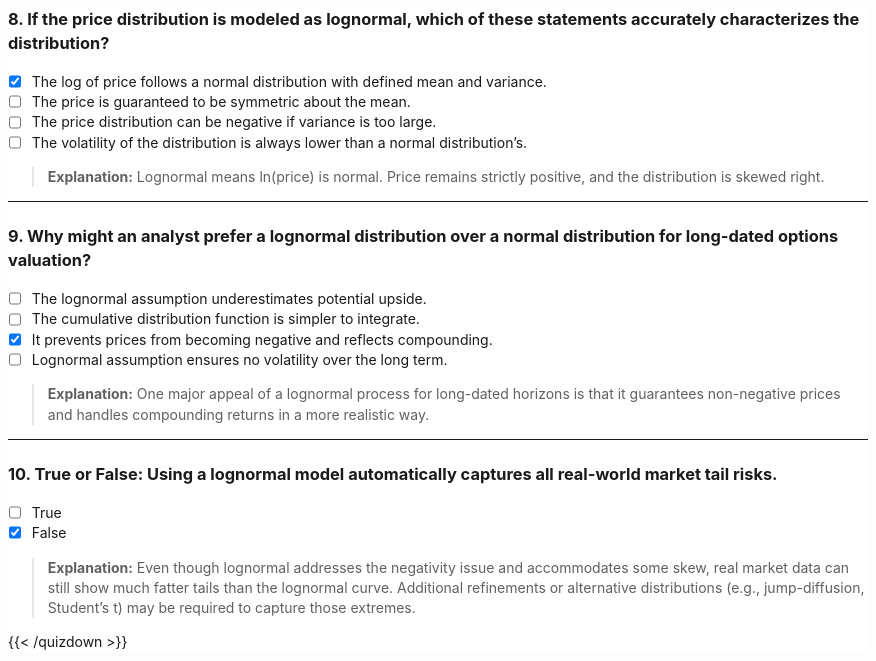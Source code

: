### 8. If the price distribution is modeled as lognormal, which of these statements accurately characterizes the distribution?

- [x] The log of price follows a normal distribution with defined mean and variance.  
- [ ] The price is guaranteed to be symmetric about the mean.  
- [ ] The price distribution can be negative if variance is too large.  
- [ ] The volatility of the distribution is always lower than a normal distribution’s.  

> **Explanation:** Lognormal means ln(price) is normal. Price remains strictly positive, and the distribution is skewed right.

---

### 9. Why might an analyst prefer a lognormal distribution over a normal distribution for long-dated options valuation?

- [ ] The lognormal assumption underestimates potential upside.  
- [ ] The cumulative distribution function is simpler to integrate.  
- [x] It prevents prices from becoming negative and reflects compounding.  
- [ ] Lognormal assumption ensures no volatility over the long term.  

> **Explanation:** One major appeal of a lognormal process for long-dated horizons is that it guarantees non-negative prices and handles compounding returns in a more realistic way.

---

### 10. True or False: Using a lognormal model automatically captures all real-world market tail risks.

- [ ] True  
- [x] False  

> **Explanation:** Even though lognormal addresses the negativity issue and accommodates some skew, real market data can still show much fatter tails than the lognormal curve. Additional refinements or alternative distributions (e.g., jump-diffusion, Student’s t) may be required to capture those extremes.

{{< /quizdown >}}
